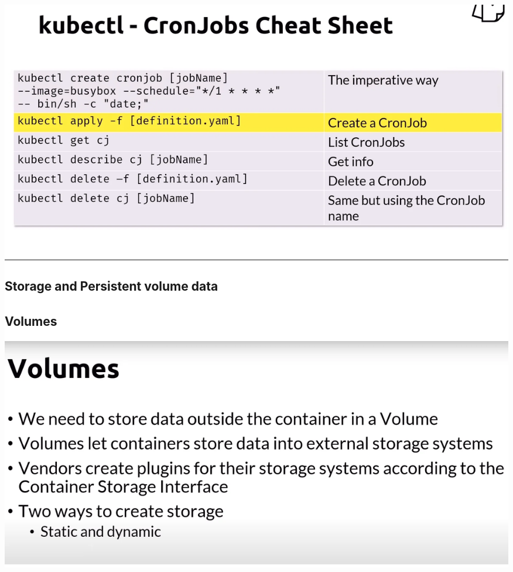 ![Untitled](img/Untitled%2027.webp)

---

## Storage and Persistent volume data

## Volumes

![Untitled](img/Untitled%2028.webp)
